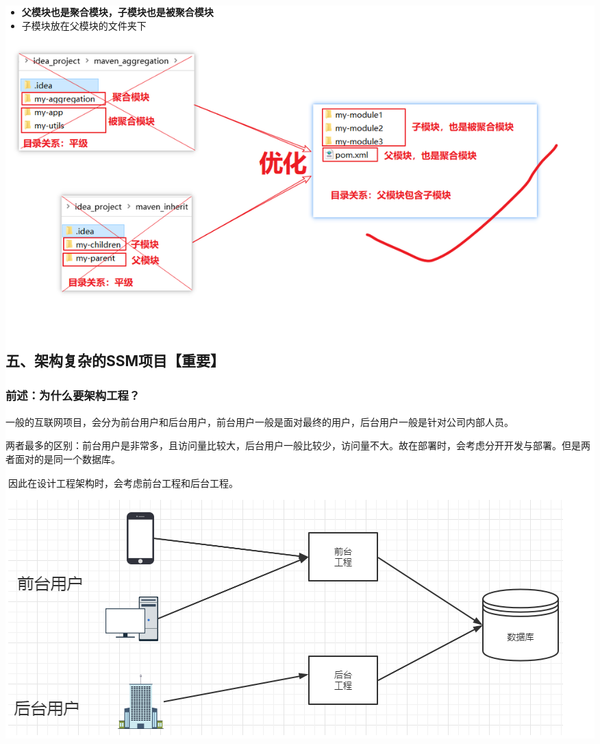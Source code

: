 - **父模块也是聚合模块，子模块也是被聚合模块**
- 子模块放在父模块的文件夹下

![image-20201024150605937](img/image-20201024150605937.png)







## 五、架构复杂的SSM项目【重要】

### 前述：为什么要架构工程？

​	 一般的互联网项目，会分为前台用户和后台用户，前台用户一般是面对最终的用户，后台用户一般是针对公司内部人员。

​		两者最多的区别：前台用户是非常多，且访问量比较大，后台用户一般比较少，访问量不大。故在部署时，会考虑分开开发与部署。但是两者面对的是同一个数据库。

​       因此在设计工程架构时，会考虑前台工程和后台工程。

​         ![1599372940248](img/1599372940248.png)
